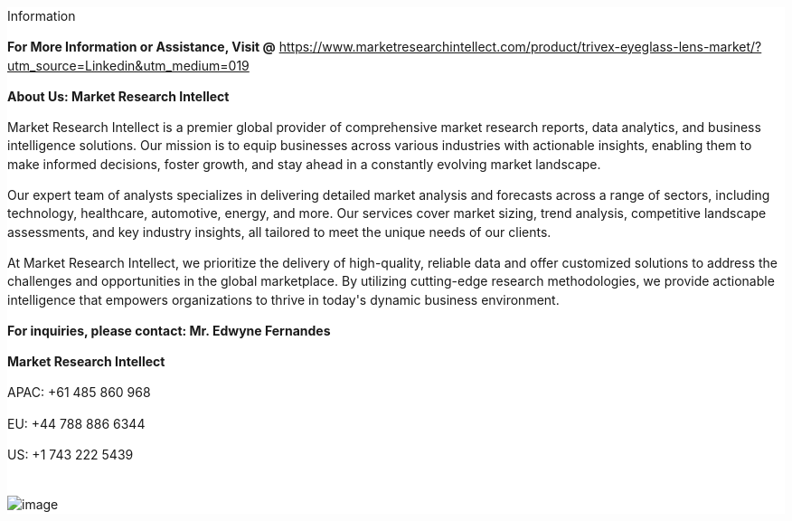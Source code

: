 Information</li></ul></div><div class="article-main__content" data-test-id="publishing-text-block"><p><span class="font-[700]"><strong>For More Information or Assistance, Visit @</strong>&nbsp;<a href="https://www.marketresearchintellect.com/product/trivex-eyeglass-lens-market/?utm_source=Linkedin&utm_medium=019">https://www.marketresearchintellect.com/product/trivex-eyeglass-lens-market/?utm_source=Linkedin&utm_medium=019</a></span></p><p><strong>About Us: Market Research Intellect</strong></p><p>Market Research Intellect is a premier global provider of comprehensive market research reports, data analytics, and business intelligence solutions. Our mission is to equip businesses across various industries with actionable insights, enabling them to make informed decisions, foster growth, and stay ahead in a constantly evolving market landscape.</p><p>Our expert team of analysts specializes in delivering detailed market analysis and forecasts across a range of sectors, including technology, healthcare, automotive, energy, and more. Our services cover market sizing, trend analysis, competitive landscape assessments, and key industry insights, all tailored to meet the unique needs of our clients.</p><p>At Market Research Intellect, we prioritize the delivery of high-quality, reliable data and offer customized solutions to address the challenges and opportunities in the global marketplace. By utilizing cutting-edge research methodologies, we provide actionable intelligence that empowers organizations to thrive in today's dynamic business environment.</p><p><strong>For inquiries, please contact: Mr. Edwyne Fernandes</strong></p><p><strong>Market Research Intellect</strong></p><p>APAC: +61 485 860 968</p><p>EU: +44 788 886 6344</p><p>US: +1 743 222 5439</p></div><div class="article-main__content" data-test-id="publishing-text-block">&nbsp;</div>
![image](https://github.com/user-attachments/assets/8022ff4e-18a3-4188-a402-24e9d13f4571)
